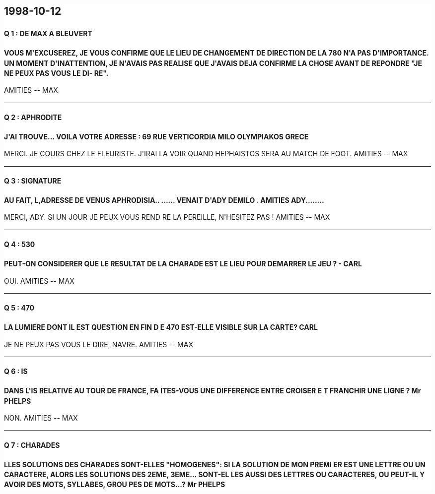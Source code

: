 ## 1998-10-12

#### Q 1 : DE MAX A BLEUVERT

**VOUS M'EXCUSEREZ, JE VOUS CONFIRME QUE  LE LIEU DE
CHANGEMENT DE DIRECTION DE  LA 780 N'A PAS D'IMPORTANCE. UN MOMENT
D'INATTENTION, JE N'AVAIS PAS REALISE QUE J'AVAIS DEJA CONFIRME LA CHOSE
 AVANT DE REPONDRE "JE NE PEUX PAS VOUS LE DI- RE".**

AMITIES -- MAX

---

#### Q 2 : APHRODITE

**J'AI TROUVE... VOILA VOTRE ADRESSE : 69 RUE VERTICORDIA MILO OLYMPIAKOS GRECE**

MERCI. JE COURS CHEZ LE FLEURISTE. J'IRAI LA VOIR QUAND HEPHAISTOS SERA AU MATCH DE FOOT.  AMITIES -- MAX

---

#### Q 3 : SIGNATURE

**AU FAIT, L,ADRESSE DE VENUS APHRODISIA.. ...... VENAIT D'ADY DEMILO . AMITIES ADY........**

MERCI, ADY. SI UN JOUR JE PEUX VOUS REND RE LA PEREILLE, N'HESITEZ PAS ! AMITIES -- MAX

---

#### Q 4 : 530

**PEUT-ON CONSIDERER QUE LE RESULTAT DE LA CHARADE EST LE LIEU POUR DEMARRER LE JEU  ? - CARL**

OUI. AMITIES -- MAX

---

#### Q 5 : 470

**LA LUMIERE DONT IL EST QUESTION EN FIN D E 470 EST-ELLE VISIBLE SUR LA CARTE? CARL**

JE NE PEUX PAS VOUS LE DIRE, NAVRE. AMITIES -- MAX

---

#### Q 6 : IS

**DANS L'IS RELATIVE AU TOUR DE FRANCE, FA ITES-VOUS UNE DIFFERENCE ENTRE CROISER E T FRANCHIR UNE LIGNE ? Mr PHELPS**

NON. AMITIES -- MAX

---

#### Q 7 : CHARADES

**LLES SOLUTIONS DES CHARADES SONT-ELLES "HOMOGENES": SI
 LA SOLUTION DE MON PREMI ER EST UNE LETTRE OU UN CARACTERE, ALORS  LES
SOLUTIONS DES 2EME, 3EME... SONT-EL LES AUSSI DES LETTRES OU CARACTERES,
 OU  PEUT-IL Y AVOIR DES MOTS, SYLLABES, GROU PES DE MOTS...? Mr PHELPS**
